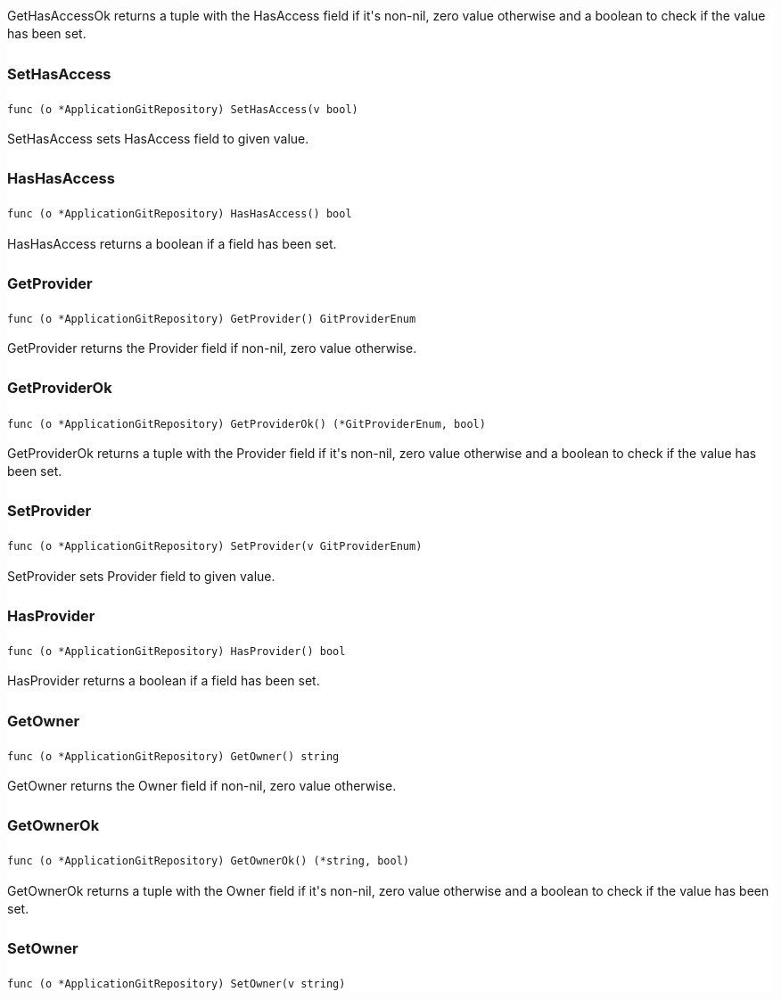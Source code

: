 GetHasAccessOk returns a tuple with the HasAccess field if it's non-nil, zero value otherwise
and a boolean to check if the value has been set.

### SetHasAccess

`func (o *ApplicationGitRepository) SetHasAccess(v bool)`

SetHasAccess sets HasAccess field to given value.

### HasHasAccess

`func (o *ApplicationGitRepository) HasHasAccess() bool`

HasHasAccess returns a boolean if a field has been set.

### GetProvider

`func (o *ApplicationGitRepository) GetProvider() GitProviderEnum`

GetProvider returns the Provider field if non-nil, zero value otherwise.

### GetProviderOk

`func (o *ApplicationGitRepository) GetProviderOk() (*GitProviderEnum, bool)`

GetProviderOk returns a tuple with the Provider field if it's non-nil, zero value otherwise
and a boolean to check if the value has been set.

### SetProvider

`func (o *ApplicationGitRepository) SetProvider(v GitProviderEnum)`

SetProvider sets Provider field to given value.

### HasProvider

`func (o *ApplicationGitRepository) HasProvider() bool`

HasProvider returns a boolean if a field has been set.

### GetOwner

`func (o *ApplicationGitRepository) GetOwner() string`

GetOwner returns the Owner field if non-nil, zero value otherwise.

### GetOwnerOk

`func (o *ApplicationGitRepository) GetOwnerOk() (*string, bool)`

GetOwnerOk returns a tuple with the Owner field if it's non-nil, zero value otherwise
and a boolean to check if the value has been set.

### SetOwner

`func (o *ApplicationGitRepository) SetOwner(v string)`
